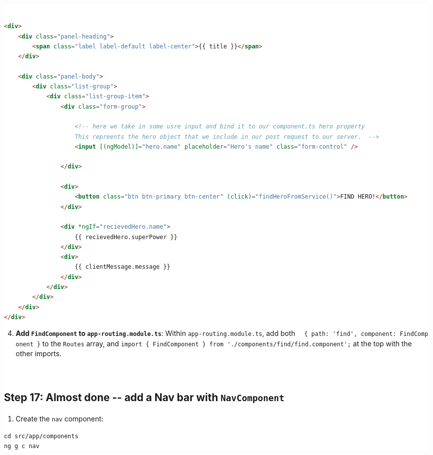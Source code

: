 <br>

```html
<div>
    <div class="panel-heading">
        <span class="label label-default label-center">{{ title }}</span>
    </div>

    <div class="panel-body">
        <div class="list-group">
            <div class="list-group-item">
                <div class="form-group">
                    
                    <!-- here we take in some usre input and bind it to our component.ts hero property
                    This repreents the hero object that we include in our post request to our server.  -->
                    <input [(ngModel)]="hero.name" placeholder="Hero's name" class="form-control" />

                </div>

                <div>
                    <button class="btn btn-primary btn-center" (click)="findHeroFromService()">FIND HERO!</button>
                </div>

                <div *ngIf="recievedHero.name">
                    {{ recievedHero.superPower }} 
                </div>
                <div>
                    {{ clientMessage.message }}
                </div>
            </div>
        </div>
    </div>
</div>
```

4. **Add `FindComponent` to `app-routing.module.ts`**: Within `app-routing.module.ts`, add both `  { path: 'find', component: FindComponent }` to the `Routes` array, and `import { FindComponent } from './components/find/find.component';` at the top with the other imports.

<br>

## Step 17: Almost done -- add a Nav bar with `NavComponent`  <a name="step17"></a>

1. Create the `nav` component:
```
cd src/app/components
ng g c nav
```
